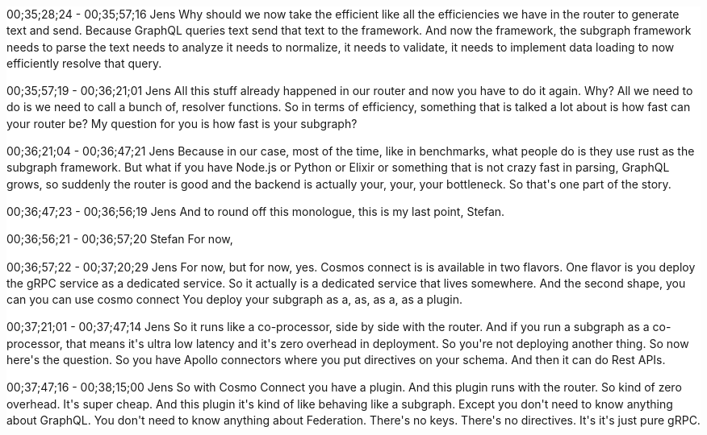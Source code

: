 00;35;28;24 - 00;35;57;16
Jens
Why should we now take the efficient like all the efficiencies we have in the router to generate text and send. Because GraphQL queries text send that text to the framework. And now the framework, the subgraph framework needs to parse the text needs to analyze it needs to normalize, it needs to validate, it needs to implement data loading to now efficiently resolve that query.

00;35;57;19 - 00;36;21;01
Jens
All this stuff already happened in our router and now you have to do it again. Why? All we need to do is we need to call a bunch of, resolver functions. So in terms of efficiency, something that is talked a lot about is how fast can your router be? My question for you is how fast is your subgraph?

00;36;21;04 - 00;36;47;21
Jens
Because in our case, most of the time, like in benchmarks, what people do is they use rust as the subgraph framework. But what if you have Node.js or Python or Elixir or something that is not crazy fast in parsing, GraphQL grows, so suddenly the router is good and the backend is actually your, your, your bottleneck. So that's one part of the story.

00;36;47;23 - 00;36;56;19
Jens
And to round off this monologue, this is my last point, Stefan.

00;36;56;21 - 00;36;57;20
Stefan
For now,

00;36;57;22 - 00;37;20;29
Jens
For now, but for now, yes. Cosmos connect is is available in two flavors. One flavor is you deploy the gRPC service as a dedicated service. So it actually is a dedicated service that lives somewhere. And the second shape, you can you can use cosmo connect  You deploy your subgraph as a, as, as a, as a plugin.

00;37;21;01 - 00;37;47;14
Jens
So it runs like a co-processor, side by side with the router. And if you run a subgraph as a co-processor, that means it's ultra low latency and it's zero overhead in deployment. So you're not deploying another thing. So now here's the question. So you have Apollo connectors where you put directives on your schema. And then it can do Rest APIs.

00;37;47;16 - 00;38;15;00
Jens
So with Cosmo Connect you have a plugin. And this plugin runs with the router. So kind of zero overhead. It's super cheap. And this plugin it's kind of like behaving like a subgraph. Except you don't need to know anything about GraphQL. You don't need to know anything about Federation. There's no keys. There's no directives. It's it's just pure gRPC.